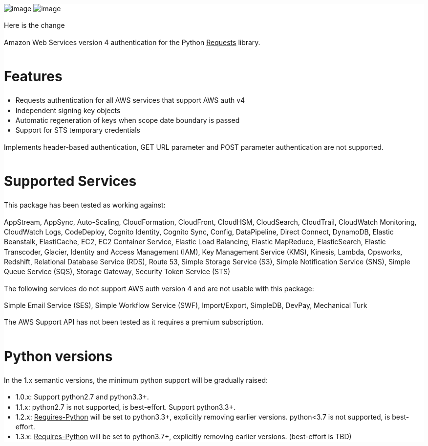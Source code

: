 [![image](https://img.shields.io/pypi/v/requests-aws4auth.svg)](https://pypi.python.org/pypi/requests-aws4auth)
[![image](https://img.shields.io/pypi/l/requests-aws4auth.svg)](https://pypi.python.org/pypi/requests-aws4auth)

Here is the change

Amazon Web Services version 4 authentication for the Python [Requests](https://github.com/kennethreitz/requests) library.

Features
========

-   Requests authentication for all AWS services that support AWS auth v4
-   Independent signing key objects
-   Automatic regeneration of keys when scope date boundary is passed
-   Support for STS temporary credentials

Implements header-based authentication, GET URL parameter and POST
parameter authentication are not supported.

Supported Services
==================

This package has been tested as working against:

AppStream, AppSync, Auto-Scaling, CloudFormation, CloudFront, CloudHSM,
CloudSearch, CloudTrail, CloudWatch Monitoring, CloudWatch Logs,
CodeDeploy, Cognito Identity, Cognito Sync, Config, DataPipeline, Direct
Connect, DynamoDB, Elastic Beanstalk, ElastiCache, EC2, EC2 Container
Service, Elastic Load Balancing, Elastic MapReduce, ElasticSearch,
Elastic Transcoder, Glacier, Identity and Access Management (IAM), Key
Management Service (KMS), Kinesis, Lambda, Opsworks, Redshift,
Relational Database Service (RDS), Route 53, Simple Storage Service
(S3), Simple Notification Service (SNS), Simple Queue Service (SQS),
Storage Gateway, Security Token Service (STS)

The following services do not support AWS auth version 4 and are not
usable with this package:

Simple Email Service (SES), Simple Workflow Service (SWF),
Import/Export, SimpleDB, DevPay, Mechanical Turk

The AWS Support API has not been tested as it requires a premium
subscription.

Python versions
========
In the 1.x semantic versions, the minimum python support will be gradually raised:

* 1.0.x: Support python2.7 and python3.3+.
* 1.1.x: python2.7 is not supported, is best-effort. Support python3.3+.
* 1.2.x: [Requires-Python](https://packaging.python.org/guides/dropping-older-python-versions/#specify-the-version-ranges-for-supported-python-distributions) will be set to python3.3+, explicitly removing earlier versions. python<3.7 is not supported, is best-effort.
* 1.3.x: [Requires-Python](https://packaging.python.org/guides/dropping-older-python-versions/#specify-the-version-ranges-for-supported-python-distributions) will be set to python3.7+, explicitly removing earlier versions. (best-effort is TBD)
